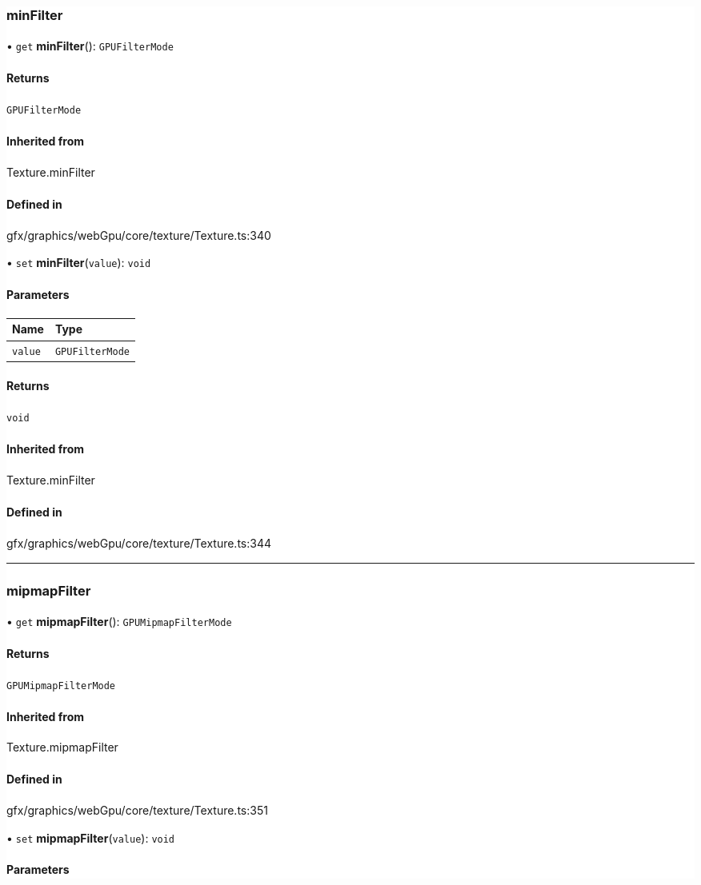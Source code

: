 ### minFilter

• `get` **minFilter**(): `GPUFilterMode`

#### Returns

`GPUFilterMode`

#### Inherited from

Texture.minFilter

#### Defined in

gfx/graphics/webGpu/core/texture/Texture.ts:340

• `set` **minFilter**(`value`): `void`

#### Parameters

| Name | Type |
| :------ | :------ |
| `value` | `GPUFilterMode` |

#### Returns

`void`

#### Inherited from

Texture.minFilter

#### Defined in

gfx/graphics/webGpu/core/texture/Texture.ts:344

___

### mipmapFilter

• `get` **mipmapFilter**(): `GPUMipmapFilterMode`

#### Returns

`GPUMipmapFilterMode`

#### Inherited from

Texture.mipmapFilter

#### Defined in

gfx/graphics/webGpu/core/texture/Texture.ts:351

• `set` **mipmapFilter**(`value`): `void`

#### Parameters
